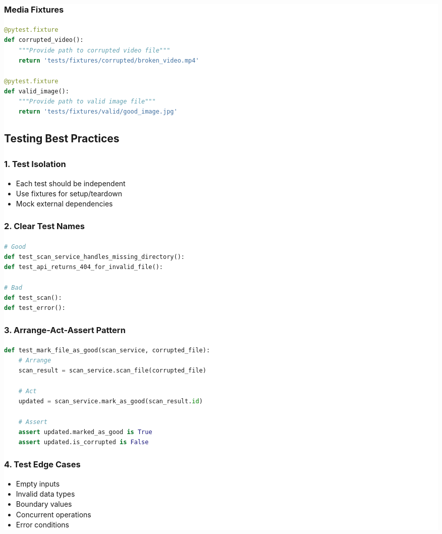 ### Media Fixtures

```python
@pytest.fixture
def corrupted_video():
    """Provide path to corrupted video file"""
    return 'tests/fixtures/corrupted/broken_video.mp4'

@pytest.fixture
def valid_image():
    """Provide path to valid image file"""
    return 'tests/fixtures/valid/good_image.jpg'
```

## Testing Best Practices

### 1. Test Isolation
- Each test should be independent
- Use fixtures for setup/teardown
- Mock external dependencies

### 2. Clear Test Names
```python
# Good
def test_scan_service_handles_missing_directory():
def test_api_returns_404_for_invalid_file():

# Bad  
def test_scan():
def test_error():
```

### 3. Arrange-Act-Assert Pattern
```python
def test_mark_file_as_good(scan_service, corrupted_file):
    # Arrange
    scan_result = scan_service.scan_file(corrupted_file)
    
    # Act
    updated = scan_service.mark_as_good(scan_result.id)
    
    # Assert
    assert updated.marked_as_good is True
    assert updated.is_corrupted is False
```

### 4. Test Edge Cases
- Empty inputs
- Invalid data types
- Boundary values
- Concurrent operations
- Error conditions
